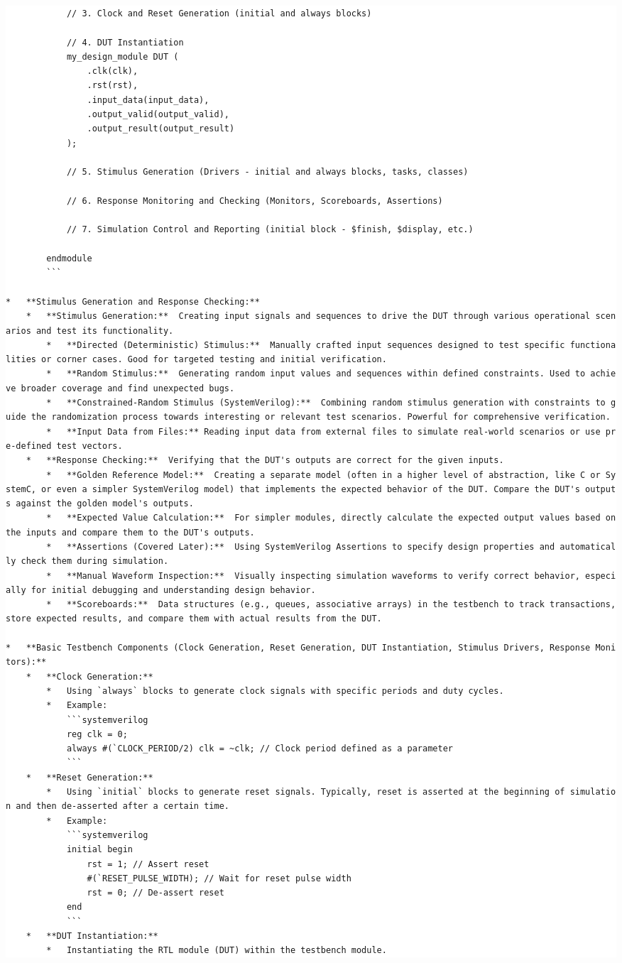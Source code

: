                 // 3. Clock and Reset Generation (initial and always blocks)

                // 4. DUT Instantiation
                my_design_module DUT (
                    .clk(clk),
                    .rst(rst),
                    .input_data(input_data),
                    .output_valid(output_valid),
                    .output_result(output_result)
                );

                // 5. Stimulus Generation (Drivers - initial and always blocks, tasks, classes)

                // 6. Response Monitoring and Checking (Monitors, Scoreboards, Assertions)

                // 7. Simulation Control and Reporting (initial block - $finish, $display, etc.)

            endmodule
            ```

    *   **Stimulus Generation and Response Checking:**
        *   **Stimulus Generation:**  Creating input signals and sequences to drive the DUT through various operational scenarios and test its functionality.
            *   **Directed (Deterministic) Stimulus:**  Manually crafted input sequences designed to test specific functionalities or corner cases. Good for targeted testing and initial verification.
            *   **Random Stimulus:**  Generating random input values and sequences within defined constraints. Used to achieve broader coverage and find unexpected bugs.
            *   **Constrained-Random Stimulus (SystemVerilog):**  Combining random stimulus generation with constraints to guide the randomization process towards interesting or relevant test scenarios. Powerful for comprehensive verification.
            *   **Input Data from Files:** Reading input data from external files to simulate real-world scenarios or use pre-defined test vectors.
        *   **Response Checking:**  Verifying that the DUT's outputs are correct for the given inputs.
            *   **Golden Reference Model:**  Creating a separate model (often in a higher level of abstraction, like C or SystemC, or even a simpler SystemVerilog model) that implements the expected behavior of the DUT. Compare the DUT's outputs against the golden model's outputs.
            *   **Expected Value Calculation:**  For simpler modules, directly calculate the expected output values based on the inputs and compare them to the DUT's outputs.
            *   **Assertions (Covered Later):**  Using SystemVerilog Assertions to specify design properties and automatically check them during simulation.
            *   **Manual Waveform Inspection:**  Visually inspecting simulation waveforms to verify correct behavior, especially for initial debugging and understanding design behavior.
            *   **Scoreboards:**  Data structures (e.g., queues, associative arrays) in the testbench to track transactions, store expected results, and compare them with actual results from the DUT.

    *   **Basic Testbench Components (Clock Generation, Reset Generation, DUT Instantiation, Stimulus Drivers, Response Monitors):**
        *   **Clock Generation:**
            *   Using `always` blocks to generate clock signals with specific periods and duty cycles.
            *   Example:
                ```systemverilog
                reg clk = 0;
                always #(`CLOCK_PERIOD/2) clk = ~clk; // Clock period defined as a parameter
                ```
        *   **Reset Generation:**
            *   Using `initial` blocks to generate reset signals. Typically, reset is asserted at the beginning of simulation and then de-asserted after a certain time.
            *   Example:
                ```systemverilog
                initial begin
                    rst = 1; // Assert reset
                    #(`RESET_PULSE_WIDTH); // Wait for reset pulse width
                    rst = 0; // De-assert reset
                end
                ```
        *   **DUT Instantiation:**
            *   Instantiating the RTL module (DUT) within the testbench module.